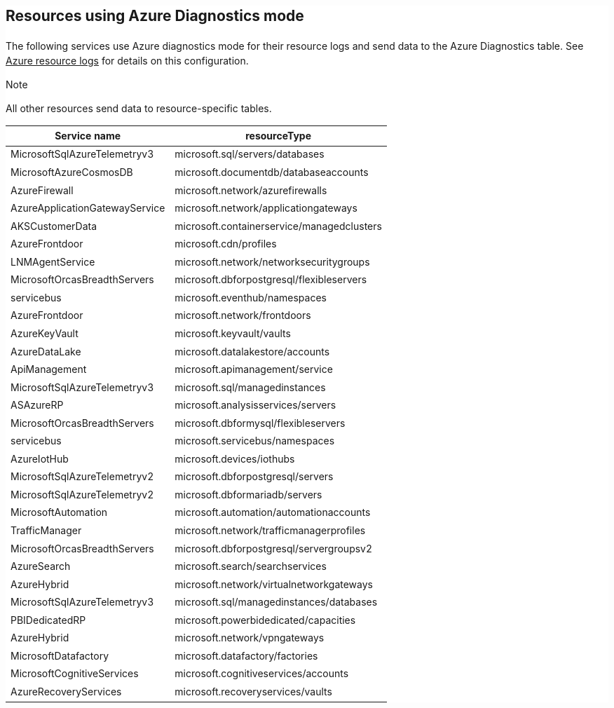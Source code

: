 
## Resources using Azure Diagnostics mode

The following services use Azure diagnostics mode for their resource logs and send data to the Azure Diagnostics table. See [Azure resource logs](/azure/azure-monitor/platform/resource-logs) for details on this configuration.
> [!NOTE]
> All other resources send data to resource-specific tables.

|Service name | resourceType|
|---|---|
|MicrosoftSqlAzureTelemetryv3 | microsoft.sql/servers/databases|
|MicrosoftAzureCosmosDB | microsoft.documentdb/databaseaccounts|
|AzureFirewall | microsoft.network/azurefirewalls|
|AzureApplicationGatewayService | microsoft.network/applicationgateways |
|AKSCustomerData | microsoft.containerservice/managedclusters |
|AzureFrontdoor | microsoft.cdn/profiles |
|LNMAgentService | microsoft.network/networksecuritygroups |
|MicrosoftOrcasBreadthServers | microsoft.dbforpostgresql/flexibleservers |
|servicebus | microsoft.eventhub/namespaces |
|AzureFrontdoor | microsoft.network/frontdoors |
|AzureKeyVault | microsoft.keyvault/vaults |
|AzureDataLake | microsoft.datalakestore/accounts |
|ApiManagement | microsoft.apimanagement/service |
|MicrosoftSqlAzureTelemetryv3 | microsoft.sql/managedinstances |
|ASAzureRP | microsoft.analysisservices/servers |
|MicrosoftOrcasBreadthServers | microsoft.dbformysql/flexibleservers |
|servicebus | microsoft.servicebus/namespaces |
|AzureIotHub | microsoft.devices/iothubs |
|MicrosoftSqlAzureTelemetryv2 | microsoft.dbforpostgresql/servers |
|MicrosoftSqlAzureTelemetryv2 | microsoft.dbformariadb/servers |
|MicrosoftAutomation | microsoft.automation/automationaccounts |
|TrafficManager | microsoft.network/trafficmanagerprofiles |
|MicrosoftOrcasBreadthServers | microsoft.dbforpostgresql/servergroupsv2 |
|AzureSearch | microsoft.search/searchservices |
|AzureHybrid | microsoft.network/virtualnetworkgateways |
|MicrosoftSqlAzureTelemetryv3 | microsoft.sql/managedinstances/databases |
|PBIDedicatedRP | microsoft.powerbidedicated/capacities |
|AzureHybrid | microsoft.network/vpngateways |
|MicrosoftDatafactory | microsoft.datafactory/factories |
|MicrosoftCognitiveServices | microsoft.cognitiveservices/accounts |
|AzureRecoveryServices | microsoft.recoveryservices/vaults |